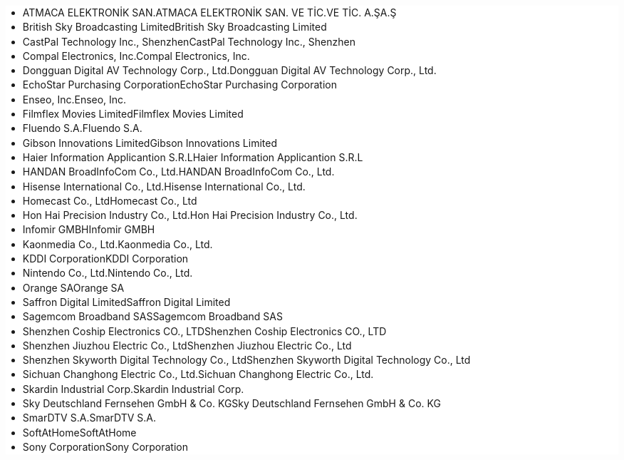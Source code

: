 * <span data-ttu-id="8c11c-188">ATMACA ELEKTRONİK SAN.</span><span class="sxs-lookup"><span data-stu-id="8c11c-188">ATMACA ELEKTRONİK SAN.</span></span> <span data-ttu-id="8c11c-189">VE TİC.</span><span class="sxs-lookup"><span data-stu-id="8c11c-189">VE TİC.</span></span> <span data-ttu-id="8c11c-190">A.Ş</span><span class="sxs-lookup"><span data-stu-id="8c11c-190">A.Ş</span></span>
* <span data-ttu-id="8c11c-191">British Sky Broadcasting Limited</span><span class="sxs-lookup"><span data-stu-id="8c11c-191">British Sky Broadcasting Limited</span></span>
* <span data-ttu-id="8c11c-192">CastPal Technology Inc., Shenzhen</span><span class="sxs-lookup"><span data-stu-id="8c11c-192">CastPal Technology Inc., Shenzhen</span></span>
* <span data-ttu-id="8c11c-193">Compal Electronics, Inc.</span><span class="sxs-lookup"><span data-stu-id="8c11c-193">Compal Electronics, Inc.</span></span>
* <span data-ttu-id="8c11c-194">Dongguan Digital AV Technology Corp., Ltd.</span><span class="sxs-lookup"><span data-stu-id="8c11c-194">Dongguan Digital AV Technology Corp., Ltd.</span></span>
* <span data-ttu-id="8c11c-195">EchoStar Purchasing Corporation</span><span class="sxs-lookup"><span data-stu-id="8c11c-195">EchoStar Purchasing Corporation</span></span>
* <span data-ttu-id="8c11c-196">Enseo, Inc.</span><span class="sxs-lookup"><span data-stu-id="8c11c-196">Enseo, Inc.</span></span>
* <span data-ttu-id="8c11c-197">Filmflex Movies Limited</span><span class="sxs-lookup"><span data-stu-id="8c11c-197">Filmflex Movies Limited</span></span>
* <span data-ttu-id="8c11c-198">Fluendo S.A.</span><span class="sxs-lookup"><span data-stu-id="8c11c-198">Fluendo S.A.</span></span>
* <span data-ttu-id="8c11c-199">Gibson Innovations Limited</span><span class="sxs-lookup"><span data-stu-id="8c11c-199">Gibson Innovations Limited</span></span>
* <span data-ttu-id="8c11c-200">Haier Information Applicantion S.R.L</span><span class="sxs-lookup"><span data-stu-id="8c11c-200">Haier Information Applicantion S.R.L</span></span>
* <span data-ttu-id="8c11c-201">HANDAN BroadInfoCom Co., Ltd.</span><span class="sxs-lookup"><span data-stu-id="8c11c-201">HANDAN BroadInfoCom Co., Ltd.</span></span>
* <span data-ttu-id="8c11c-202">Hisense International Co., Ltd.</span><span class="sxs-lookup"><span data-stu-id="8c11c-202">Hisense International Co., Ltd.</span></span> 
* <span data-ttu-id="8c11c-203">Homecast Co., Ltd</span><span class="sxs-lookup"><span data-stu-id="8c11c-203">Homecast Co., Ltd</span></span>
* <span data-ttu-id="8c11c-204">Hon Hai Precision Industry Co., Ltd.</span><span class="sxs-lookup"><span data-stu-id="8c11c-204">Hon Hai Precision Industry Co., Ltd.</span></span>
* <span data-ttu-id="8c11c-205">Infomir GMBH</span><span class="sxs-lookup"><span data-stu-id="8c11c-205">Infomir GMBH</span></span>
* <span data-ttu-id="8c11c-206">Kaonmedia Co., Ltd.</span><span class="sxs-lookup"><span data-stu-id="8c11c-206">Kaonmedia Co., Ltd.</span></span>
* <span data-ttu-id="8c11c-207">KDDI Corporation</span><span class="sxs-lookup"><span data-stu-id="8c11c-207">KDDI Corporation</span></span>
* <span data-ttu-id="8c11c-208">Nintendo Co., Ltd.</span><span class="sxs-lookup"><span data-stu-id="8c11c-208">Nintendo Co., Ltd.</span></span>
* <span data-ttu-id="8c11c-209">Orange SA</span><span class="sxs-lookup"><span data-stu-id="8c11c-209">Orange SA</span></span>
* <span data-ttu-id="8c11c-210">Saffron Digital Limited</span><span class="sxs-lookup"><span data-stu-id="8c11c-210">Saffron Digital Limited</span></span>
* <span data-ttu-id="8c11c-211">Sagemcom Broadband SAS</span><span class="sxs-lookup"><span data-stu-id="8c11c-211">Sagemcom Broadband SAS</span></span>
* <span data-ttu-id="8c11c-212">Shenzhen Coship Electronics CO., LTD</span><span class="sxs-lookup"><span data-stu-id="8c11c-212">Shenzhen Coship Electronics CO., LTD</span></span>
* <span data-ttu-id="8c11c-213">Shenzhen Jiuzhou Electric Co., Ltd</span><span class="sxs-lookup"><span data-stu-id="8c11c-213">Shenzhen Jiuzhou Electric Co., Ltd</span></span>
* <span data-ttu-id="8c11c-214">Shenzhen Skyworth Digital Technology Co., Ltd</span><span class="sxs-lookup"><span data-stu-id="8c11c-214">Shenzhen Skyworth Digital Technology Co., Ltd</span></span>
* <span data-ttu-id="8c11c-215">Sichuan Changhong Electric Co., Ltd.</span><span class="sxs-lookup"><span data-stu-id="8c11c-215">Sichuan Changhong Electric Co., Ltd.</span></span>
* <span data-ttu-id="8c11c-216">Skardin Industrial Corp.</span><span class="sxs-lookup"><span data-stu-id="8c11c-216">Skardin Industrial Corp.</span></span>
* <span data-ttu-id="8c11c-217">Sky Deutschland Fernsehen GmbH & Co. KG</span><span class="sxs-lookup"><span data-stu-id="8c11c-217">Sky Deutschland Fernsehen GmbH & Co. KG</span></span>
* <span data-ttu-id="8c11c-218">SmarDTV S.A.</span><span class="sxs-lookup"><span data-stu-id="8c11c-218">SmarDTV S.A.</span></span>
* <span data-ttu-id="8c11c-219">SoftAtHome</span><span class="sxs-lookup"><span data-stu-id="8c11c-219">SoftAtHome</span></span>
* <span data-ttu-id="8c11c-220">Sony Corporation</span><span class="sxs-lookup"><span data-stu-id="8c11c-220">Sony Corporation</span></span>